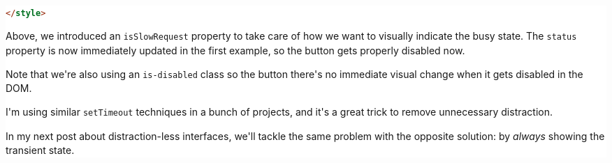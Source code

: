 ```html
</style>
```

Above, we introduced an `isSlowRequest` property to take care of how we want to visually indicate the busy state. The `status` property is now immediately updated in the first example, so the button gets properly disabled now.

Note that we're also using an `is-disabled` class so the button there's no immediate visual change when it gets disabled in the DOM.

I'm using similar `setTimeout` techniques in a bunch of projects, and it's a great trick to remove unnecessary distraction.

In my next post about distraction-less interfaces, we'll tackle the same problem with the opposite solution: by *always* showing the transient state.
